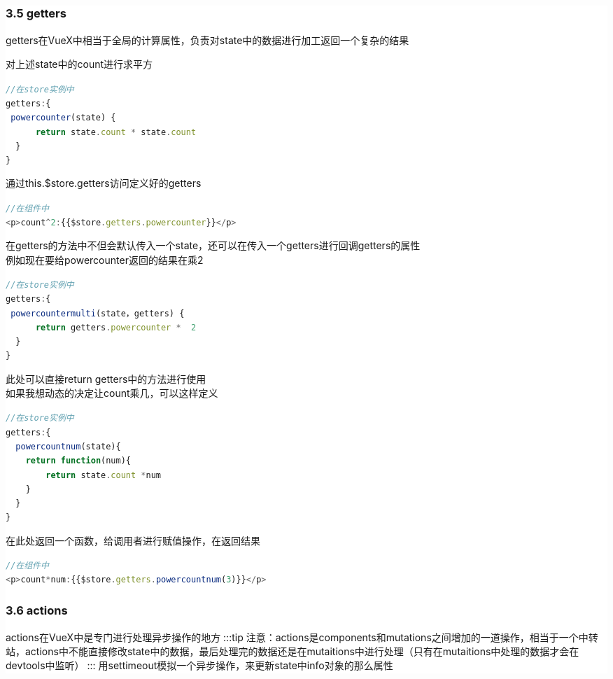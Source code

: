### 3.5 getters  

getters在VueX中相当于全局的计算属性，负责对state中的数据进行加工返回一个复杂的结果  

对上述state中的count进行求平方

```js
//在store实例中
getters:{
 powercounter(state) {
      return state.count * state.count
  }
}
```

通过this.$store.getters访问定义好的getters

```js
//在组件中
<p>count^2:{{$store.getters.powercounter}}</p>
```

在getters的方法中不但会默认传入一个state，还可以在传入一个getters进行回调getters的属性  
例如现在要给powercounter返回的结果在乘2

```js
//在store实例中
getters:{
 powercountermulti(state，getters) {
      return getters.powercounter *  2
  }
}
```

此处可以直接return getters中的方法进行使用  
如果我想动态的决定让count乘几，可以这样定义

```js
//在store实例中
getters:{
  powercountnum(state){
    return function(num){
        return state.count *num
    }
  }
}
```

在此处返回一个函数，给调用者进行赋值操作，在返回结果

```js
//在组件中
<p>count*num:{{$store.getters.powercountnum(3)}}</p>
```

### 3.6 actions

actions在VueX中是专门进行处理异步操作的地方
:::tip
注意：actions是components和mutations之间增加的一道操作，相当于一个中转站，actions中不能直接修改state中的数据，最后处理完的数据还是在mutaitions中进行处理（只有在mutaitions中处理的数据才会在devtools中监听）
:::
用settimeout模拟一个异步操作，来更新state中info对象的那么属性  
